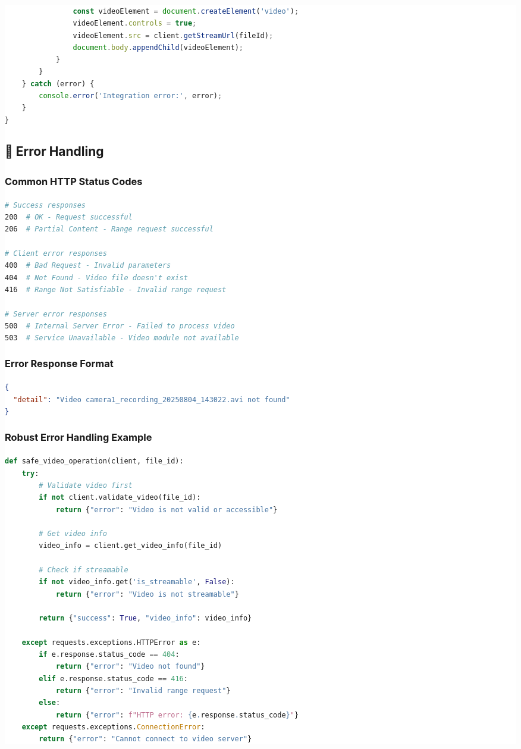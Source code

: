 ```javascript
                const videoElement = document.createElement('video');
                videoElement.controls = true;
                videoElement.src = client.getStreamUrl(fileId);
                document.body.appendChild(videoElement);
            }
        }
    } catch (error) {
        console.error('Integration error:', error);
    }
}
```

## 🚨 Error Handling

### Common HTTP Status Codes
```bash
# Success responses
200  # OK - Request successful
206  # Partial Content - Range request successful

# Client error responses  
400  # Bad Request - Invalid parameters
404  # Not Found - Video file doesn't exist
416  # Range Not Satisfiable - Invalid range request

# Server error responses
500  # Internal Server Error - Failed to process video
503  # Service Unavailable - Video module not available
```

### Error Response Format
```json
{
  "detail": "Video camera1_recording_20250804_143022.avi not found"
}
```

### Robust Error Handling Example
```python
def safe_video_operation(client, file_id):
    try:
        # Validate video first
        if not client.validate_video(file_id):
            return {"error": "Video is not valid or accessible"}
        
        # Get video info
        video_info = client.get_video_info(file_id)
        
        # Check if streamable
        if not video_info.get('is_streamable', False):
            return {"error": "Video is not streamable"}
        
        return {"success": True, "video_info": video_info}
        
    except requests.exceptions.HTTPError as e:
        if e.response.status_code == 404:
            return {"error": "Video not found"}
        elif e.response.status_code == 416:
            return {"error": "Invalid range request"}
        else:
            return {"error": f"HTTP error: {e.response.status_code}"}
    except requests.exceptions.ConnectionError:
        return {"error": "Cannot connect to video server"}
```